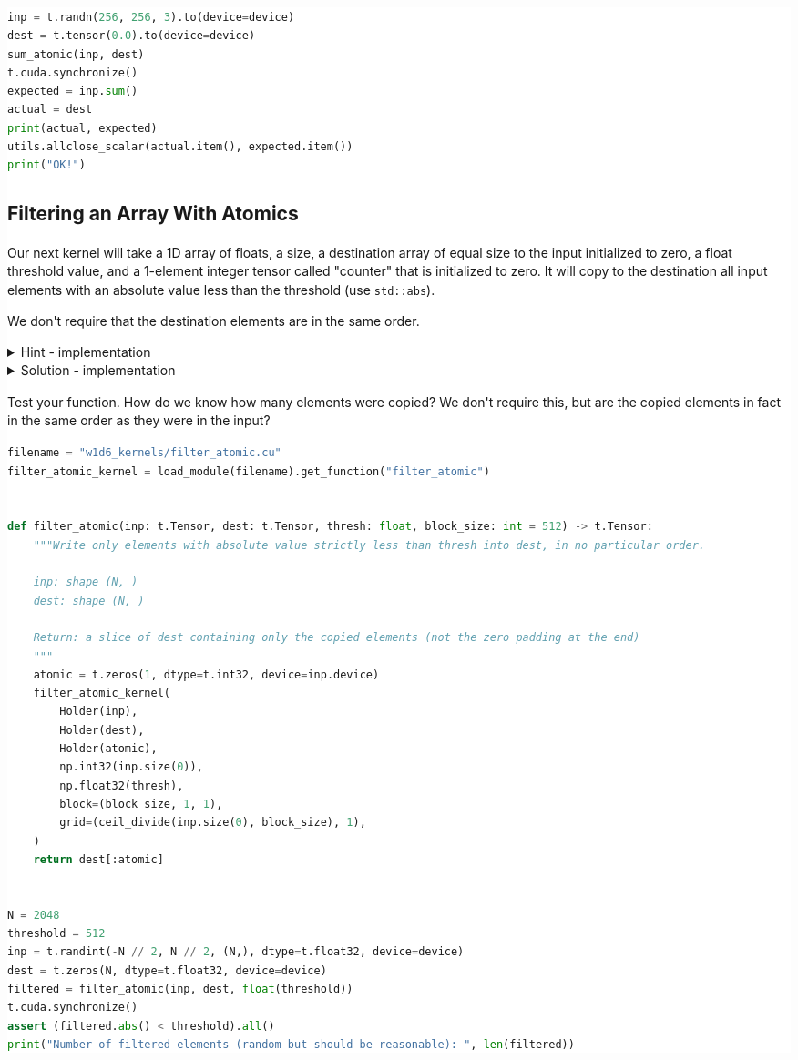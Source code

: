 ```python
inp = t.randn(256, 256, 3).to(device=device)
dest = t.tensor(0.0).to(device=device)
sum_atomic(inp, dest)
t.cuda.synchronize()
expected = inp.sum()
actual = dest
print(actual, expected)
utils.allclose_scalar(actual.item(), expected.item())
print("OK!")

```

## Filtering an Array With Atomics

Our next kernel will take a 1D array of floats, a size, a destination array of equal size to the input initialized to zero, a float threshold value, and a 1-element integer tensor called "counter" that is initialized to zero. It will copy to the destination all input elements with an absolute value less than the threshold (use `std::abs`).

We don't require that the destination elements are in the same order.

<details><summary>Hint - implementation</summary></details>

<details><summary>Solution - implementation</summary></details>

Test your function. How do we know how many elements were copied? We don't require this, but are the copied elements in fact in the same order as they were in the input?


```python
filename = "w1d6_kernels/filter_atomic.cu"
filter_atomic_kernel = load_module(filename).get_function("filter_atomic")


def filter_atomic(inp: t.Tensor, dest: t.Tensor, thresh: float, block_size: int = 512) -> t.Tensor:
    """Write only elements with absolute value strictly less than thresh into dest, in no particular order.

    inp: shape (N, )
    dest: shape (N, )

    Return: a slice of dest containing only the copied elements (not the zero padding at the end)
    """
    atomic = t.zeros(1, dtype=t.int32, device=inp.device)
    filter_atomic_kernel(
        Holder(inp),
        Holder(dest),
        Holder(atomic),
        np.int32(inp.size(0)),
        np.float32(thresh),
        block=(block_size, 1, 1),
        grid=(ceil_divide(inp.size(0), block_size), 1),
    )
    return dest[:atomic]


N = 2048
threshold = 512
inp = t.randint(-N // 2, N // 2, (N,), dtype=t.float32, device=device)
dest = t.zeros(N, dtype=t.float32, device=device)
filtered = filter_atomic(inp, dest, float(threshold))
t.cuda.synchronize()
assert (filtered.abs() < threshold).all()
print("Number of filtered elements (random but should be reasonable): ", len(filtered))

```